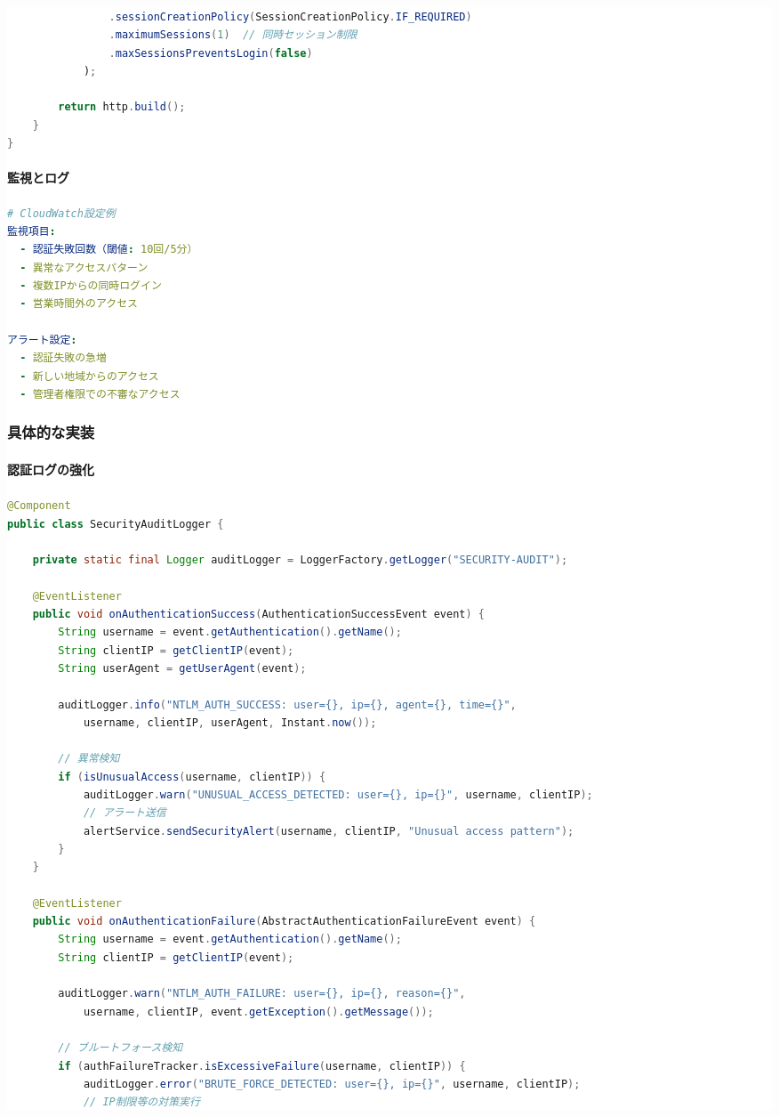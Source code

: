 ```java
                .sessionCreationPolicy(SessionCreationPolicy.IF_REQUIRED)
                .maximumSessions(1)  // 同時セッション制限
                .maxSessionsPreventsLogin(false)
            );

        return http.build();
    }
}
```

#### **監視とログ**
```yaml
# CloudWatch設定例
監視項目:
  - 認証失敗回数（閾値: 10回/5分）
  - 異常なアクセスパターン
  - 複数IPからの同時ログイン
  - 営業時間外のアクセス

アラート設定:
  - 認証失敗の急増
  - 新しい地域からのアクセス
  - 管理者権限での不審なアクセス
```

### 具体的な実装

#### **認証ログの強化**
```java
@Component
public class SecurityAuditLogger {

    private static final Logger auditLogger = LoggerFactory.getLogger("SECURITY-AUDIT");

    @EventListener
    public void onAuthenticationSuccess(AuthenticationSuccessEvent event) {
        String username = event.getAuthentication().getName();
        String clientIP = getClientIP(event);
        String userAgent = getUserAgent(event);

        auditLogger.info("NTLM_AUTH_SUCCESS: user={}, ip={}, agent={}, time={}",
            username, clientIP, userAgent, Instant.now());

        // 異常検知
        if (isUnusualAccess(username, clientIP)) {
            auditLogger.warn("UNUSUAL_ACCESS_DETECTED: user={}, ip={}", username, clientIP);
            // アラート送信
            alertService.sendSecurityAlert(username, clientIP, "Unusual access pattern");
        }
    }

    @EventListener
    public void onAuthenticationFailure(AbstractAuthenticationFailureEvent event) {
        String username = event.getAuthentication().getName();
        String clientIP = getClientIP(event);

        auditLogger.warn("NTLM_AUTH_FAILURE: user={}, ip={}, reason={}",
            username, clientIP, event.getException().getMessage());

        // ブルートフォース検知
        if (authFailureTracker.isExcessiveFailure(username, clientIP)) {
            auditLogger.error("BRUTE_FORCE_DETECTED: user={}, ip={}", username, clientIP);
            // IP制限等の対策実行
```